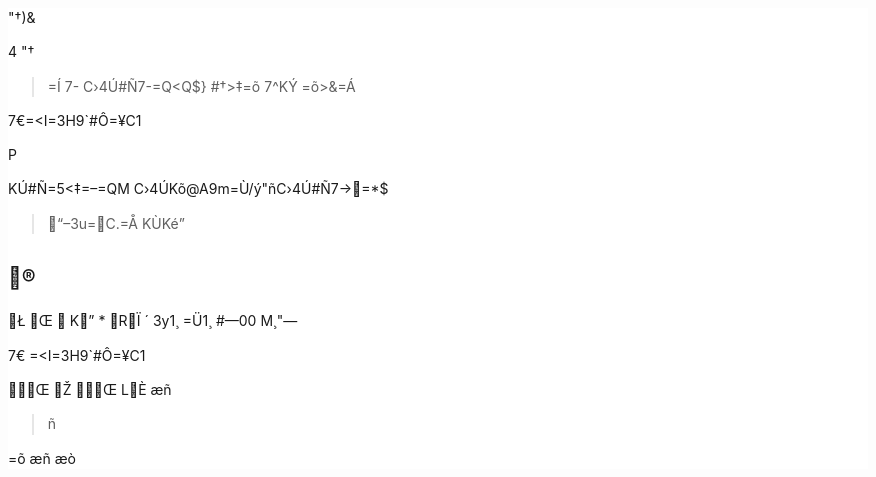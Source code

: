 


"†)&

4	"†







>	=Í
7- C›4Ú#Ñ7-=Q<Q$}
 #†>‡=õ 7^KÝ
=õ>&=Á


7€=<I=3H9`#Ô=¥C1

P


KÚ#Ñ=5<‡=–=QM
C›4ÚKõ@A9m=Ù/ý"ñC›4Ú#Ñ7->=*$
><Q>–3u=C.=Å 
KÙKé
 







®
-
Ł
Œ
 
K”	* RÏ 	´
3y1¸
 =Ü1¸
 #—00
 M¸"—


7€
=<I=3H9`#Ô=¥C1

Œ
Ž
 Œ 
LÈ
æñ
>ñ

=õ
æñ
æò
 


